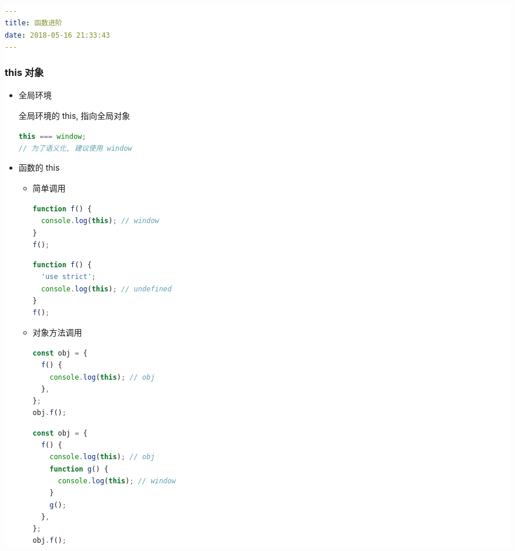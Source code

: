 ```yaml
---
title: 函数进阶
date: 2018-05-16 21:33:43
---
```


### this 对象

* 全局环境

  全局环境的 this, 指向全局对象

  ```js
  this === window;
  // 为了语义化, 建议使用 window
  ```

* 函数的 this

  * 简单调用

    ```js
    function f() {
      console.log(this); // window
    }
    f();
    ```

    ```js
    function f() {
      'use strict';
      console.log(this); // undefined
    }
    f();
    ```

  * 对象方法调用

    ```js
    const obj = {
      f() {
        console.log(this); // obj
      },
    };
    obj.f();
    ```

    ```js
    const obj = {
      f() {
        console.log(this); // obj
        function g() {
          console.log(this); // window
        }
        g();
      },
    };
    obj.f();
    ```
